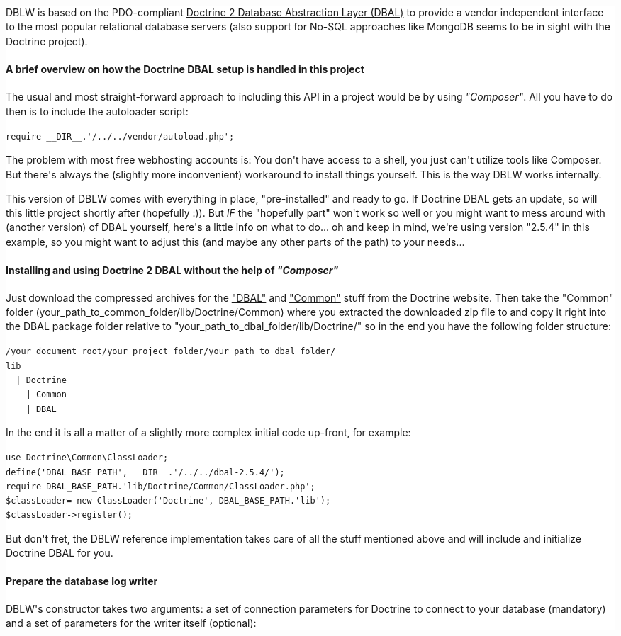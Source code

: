 DBLW is based on the PDO-compliant [Doctrine 2 Database Abstraction Layer (DBAL)](http://www.doctrine-project.org/index.html) to provide a vendor independent interface to the most popular relational database servers (also support for No-SQL approaches like MongoDB seems to be in sight with the Doctrine project).

#### A brief overview on how the Doctrine DBAL setup is handled in this project
The usual and most straight-forward approach to including this API in a project would be by using *"Composer"*. All you have to do then is to include the autoloader script:

	require __DIR__.'/../../vendor/autoload.php';
	
The problem with most free webhosting accounts is: You don't have access to a shell, you just can't utilize tools like Composer. But there's always the (slightly more inconvenient) workaround to install things yourself. This is the way DBLW works internally.

This version of DBLW comes with everything in place, "pre-installed" and ready to go. If Doctrine DBAL gets an update, so will this little project shortly after (hopefully :)). But *IF* the "hopefully part" won't work so well or you might want to mess around with (another version) of DBAL yourself, here's a little info on what to do... oh and keep in mind, we're using version "2.5.4" in this example, so you might want to adjust this (and maybe any other parts of the path) to your needs...

#### Installing and using Doctrine 2 DBAL without the help of *"Composer"*

Just download the compressed archives for the ["DBAL"](http://www.doctrine-project.org/projects/dbal.html) and ["Common"](http://www.doctrine-project.org/projects/common.html) stuff from the Doctrine website. Then take the "Common" folder (your_path_to_common_folder/lib/Doctrine/Common) where you extracted the downloaded zip file to 
and copy it right into the DBAL package folder relative to "your_path_to_dbal_folder/lib/Doctrine/" so in the end you have the following folder structure:

	/your_document_root/your_project_folder/your_path_to_dbal_folder/
	lib
	  | Doctrine
		| Common
		| DBAL
	
In the end it is all a matter of a slightly more complex initial code up-front, for example:
	
	use Doctrine\Common\ClassLoader;
	define('DBAL_BASE_PATH', __DIR__.'/../../dbal-2.5.4/');
	require DBAL_BASE_PATH.'lib/Doctrine/Common/ClassLoader.php';
	$classLoader= new ClassLoader('Doctrine', DBAL_BASE_PATH.'lib');
	$classLoader->register();
	
But don't fret, the DBLW reference implementation takes care of all the stuff mentioned above and will include and initialize Doctrine DBAL for you.

#### Prepare the database log writer

DBLW's constructor takes two arguments: a set of connection parameters for Doctrine to connect to your database (mandatory) and a set of parameters for the writer itself (optional):
